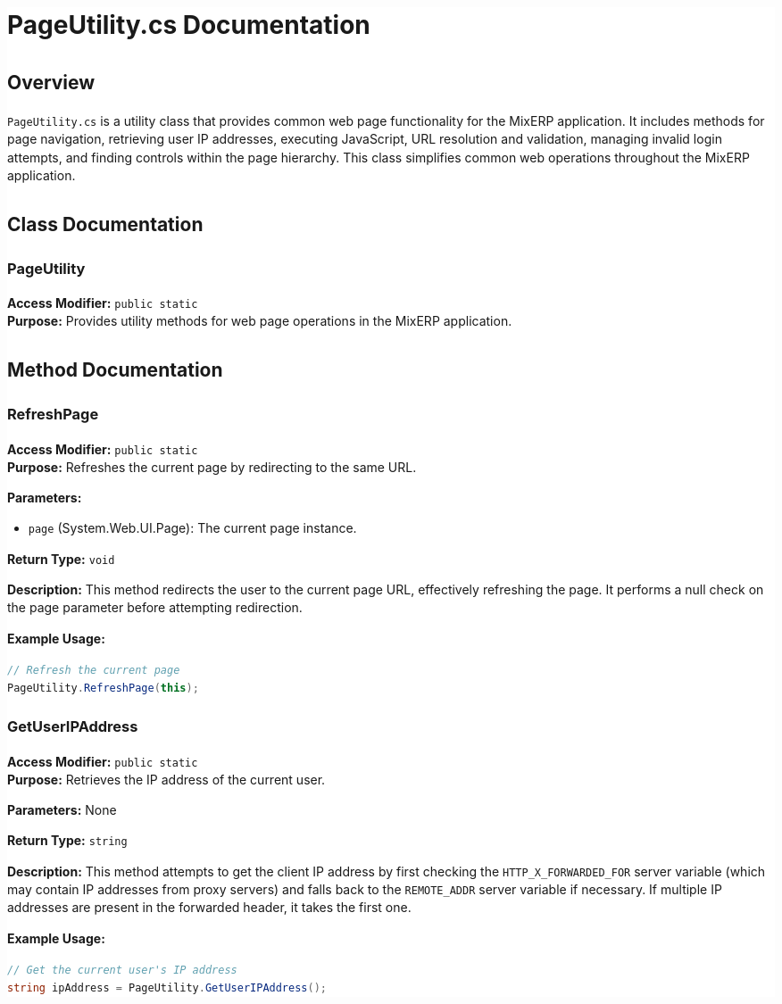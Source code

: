 # PageUtility.cs Documentation

## Overview
`PageUtility.cs` is a utility class that provides common web page functionality for the MixERP application. It includes methods for page navigation, retrieving user IP addresses, executing JavaScript, URL resolution and validation, managing invalid login attempts, and finding controls within the page hierarchy. This class simplifies common web operations throughout the MixERP application.

## Class Documentation

### PageUtility
**Access Modifier:** `public static`  
**Purpose:** Provides utility methods for web page operations in the MixERP application.

## Method Documentation

### RefreshPage
**Access Modifier:** `public static`  
**Purpose:** Refreshes the current page by redirecting to the same URL.

**Parameters:**
- `page` (System.Web.UI.Page): The current page instance.

**Return Type:** `void`

**Description:**
This method redirects the user to the current page URL, effectively refreshing the page. It performs a null check on the page parameter before attempting redirection.

**Example Usage:**
```csharp
// Refresh the current page
PageUtility.RefreshPage(this);
```

### GetUserIPAddress
**Access Modifier:** `public static`  
**Purpose:** Retrieves the IP address of the current user.

**Parameters:** None

**Return Type:** `string`

**Description:**
This method attempts to get the client IP address by first checking the `HTTP_X_FORWARDED_FOR` server variable (which may contain IP addresses from proxy servers) and falls back to the `REMOTE_ADDR` server variable if necessary. If multiple IP addresses are present in the forwarded header, it takes the first one.

**Example Usage:**
```csharp
// Get the current user's IP address
string ipAddress = PageUtility.GetUserIPAddress();
```
